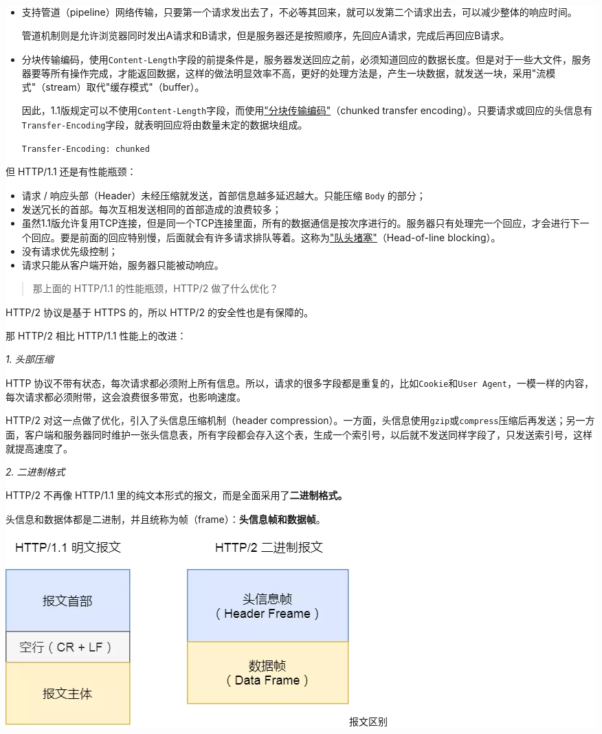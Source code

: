 - 支持管道（pipeline）网络传输，只要第一个请求发出去了，不必等其回来，就可以发第二个请求出去，可以减少整体的响应时间。

  管道机制则是允许浏览器同时发出A请求和B请求，但是服务器还是按照顺序，先回应A请求，完成后再回应B请求。

- 分块传输编码，使用`Content-Length`字段的前提条件是，服务器发送回应之前，必须知道回应的数据长度。但是对于一些大文件，服务器要等所有操作完成，才能返回数据，这样的做法明显效率不高，更好的处理方法是，产生一块数据，就发送一块，采用"流模式"（stream）取代"缓存模式"（buffer）。

  因此，1.1版规定可以不使用`Content-Length`字段，而使用["分块传输编码"](https://zh.wikipedia.org/wiki/分块传输编码)（chunked transfer encoding）。只要请求或回应的头信息有`Transfer-Encoding`字段，就表明回应将由数量未定的数据块组成。

  ```
  Transfer-Encoding: chunked
  ```

  

但 HTTP/1.1 还是有性能瓶颈：

- 请求 / 响应头部（Header）未经压缩就发送，首部信息越多延迟越大。只能压缩 `Body` 的部分；
- 发送冗长的首部。每次互相发送相同的首部造成的浪费较多；
- 虽然1.1版允许复用TCP连接，但是同一个TCP连接里面，所有的数据通信是按次序进行的。服务器只有处理完一个回应，才会进行下一个回应。要是前面的回应特别慢，后面就会有许多请求排队等着。这称为["队头堵塞"](https://zh.wikipedia.org/wiki/队头阻塞)（Head-of-line blocking）。
- 没有请求优先级控制；
- 请求只能从客户端开始，服务器只能被动响应。



> 那上面的 HTTP/1.1 的性能瓶颈，HTTP/2 做了什么优化？

HTTP/2 协议是基于 HTTPS 的，所以 HTTP/2 的安全性也是有保障的。

那 HTTP/2 相比 HTTP/1.1 性能上的改进：

*1. 头部压缩*

HTTP 协议不带有状态，每次请求都必须附上所有信息。所以，请求的很多字段都是重复的，比如`Cookie`和`User Agent`，一模一样的内容，每次请求都必须附带，这会浪费很多带宽，也影响速度。

HTTP/2 对这一点做了优化，引入了头信息压缩机制（header compression）。一方面，头信息使用`gzip`或`compress`压缩后再发送；另一方面，客户端和服务器同时维护一张头信息表，所有字段都会存入这个表，生成一个索引号，以后就不发送同样字段了，只发送索引号，这样就提高速度了。

*2. 二进制格式*

HTTP/2 不再像 HTTP/1.1 里的纯文本形式的报文，而是全面采用了**二进制格式。**

头信息和数据体都是二进制，并且统称为帧（frame）：**头信息帧和数据帧**。

![报文区别](img/HTTP详解/640-1584078657401.webp)报文区别
